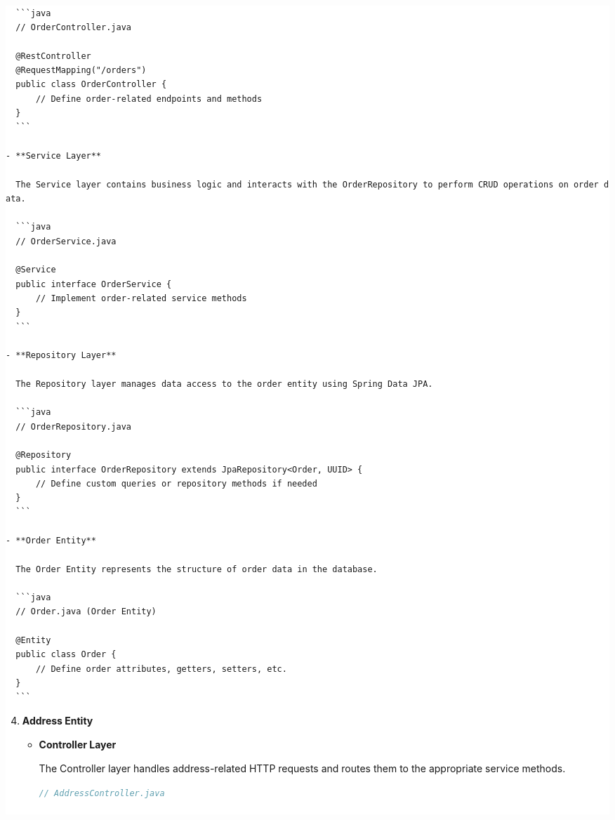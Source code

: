       ```java
      // OrderController.java
 
      @RestController
      @RequestMapping("/orders")
      public class OrderController {
          // Define order-related endpoints and methods
      }
      ```

    - **Service Layer**

      The Service layer contains business logic and interacts with the OrderRepository to perform CRUD operations on order data.

      ```java
      // OrderService.java
 
      @Service
      public interface OrderService {
          // Implement order-related service methods
      }
      ```

    - **Repository Layer**

      The Repository layer manages data access to the order entity using Spring Data JPA.

      ```java
      // OrderRepository.java
 
      @Repository
      public interface OrderRepository extends JpaRepository<Order, UUID> {
          // Define custom queries or repository methods if needed
      }
      ```

    - **Order Entity**

      The Order Entity represents the structure of order data in the database.

      ```java
      // Order.java (Order Entity)
 
      @Entity
      public class Order {
          // Define order attributes, getters, setters, etc.
      }
      ```

4. **Address Entity**

    - **Controller Layer**

      The Controller layer handles address-related HTTP requests and routes them to the appropriate service methods.

      ```java
      // AddressController.java
 